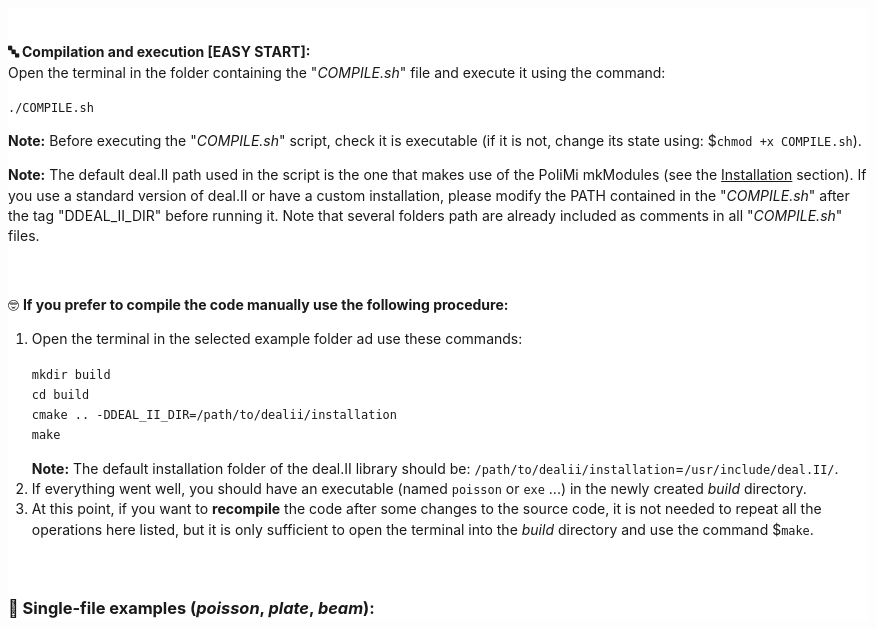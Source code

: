 <br/>  

<a name="easy-compilation"></a>
**🔤 Compilation and execution [EASY START]:**  
Open the terminal in the folder containing the "*COMPILE.sh*" file and execute it using the command:  
```
./COMPILE.sh
```  

**Note:** Before executing the "*COMPILE.sh*" script, check it is executable (if it is not, change its state using: $`chmod +x COMPILE.sh`). 

**Note:** The default deal.II path used in the script is the one that makes use of the PoliMi mkModules (see the [Installation](#installation) section). If you use a standard version of deal.II or have a custom installation, please modify the PATH contained in the "*COMPILE.sh*" after the tag "DDEAL_II_DIR" before running it. Note that several folders path are already included as comments in all "*COMPILE.sh*" files.  

<br/>  

🤓 **If you prefer to compile the code manually use the following procedure:**  
1. Open the terminal in the selected example folder ad use these commands:
   ```
   mkdir build  
   cd build  
   cmake .. -DDEAL_II_DIR=/path/to/dealii/installation  
   make  
   ```
   **Note:** The default installation folder of the deal.II library should be: `/path/to/dealii/installation`=`/usr/include/deal.II/`.  
2. If everything went well, you should have an executable (named `poisson` or `exe` ...) in the newly created *build* directory.  
3. At this point, if you want to **recompile** the code after some changes to the source code, it is not needed to repeat all the operations here listed, but it is only sufficient to open the terminal into the *build* directory and use the command $`make`.  



<br/>  

<a name="poisson"></a>
### :triangular_flag_on_post: Single-file examples (*poisson*, *plate*, *beam*):
